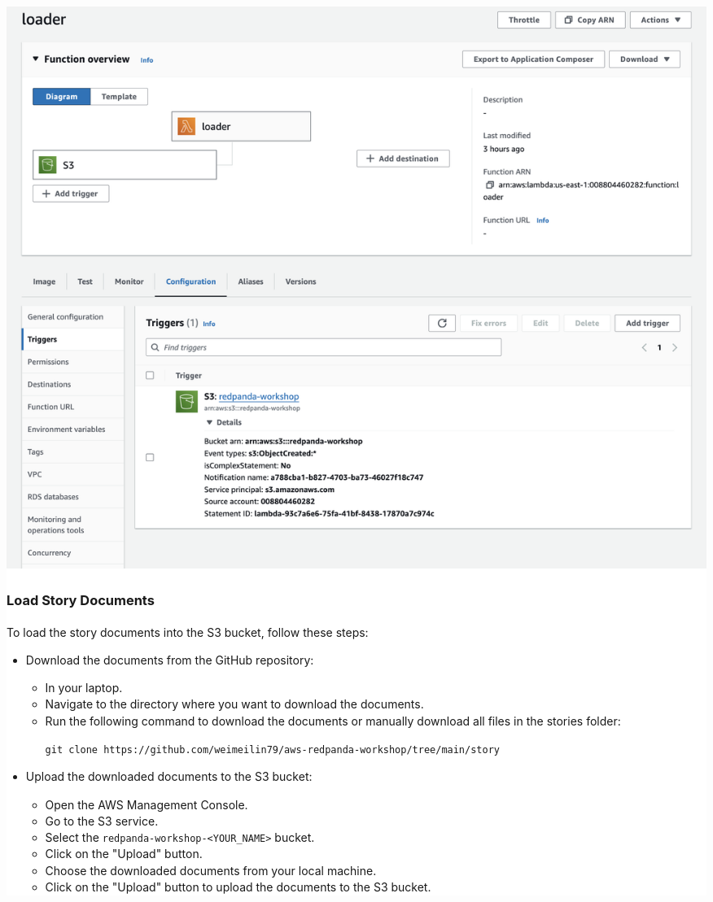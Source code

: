 ![Lambda trigger](../images/loader-trigger.png)

### Load Story Documents
To load the story documents into the S3 bucket, follow these steps:

- Download the documents from the GitHub repository:
    - In your laptop.
    - Navigate to the directory where you want to download the documents.
    - Run the following command to download the documents or manually download all files in the stories folder:
      ```
      git clone https://github.com/weimeilin79/aws-redpanda-workshop/tree/main/story
      ```

- Upload the downloaded documents to the S3 bucket:
    - Open the AWS Management Console.
    - Go to the S3 service.
    - Select the `redpanda-workshop-<YOUR_NAME>` bucket.
    - Click on the "Upload" button.
    - Choose the downloaded documents from your local machine.
    - Click on the "Upload" button to upload the documents to the S3 bucket.
